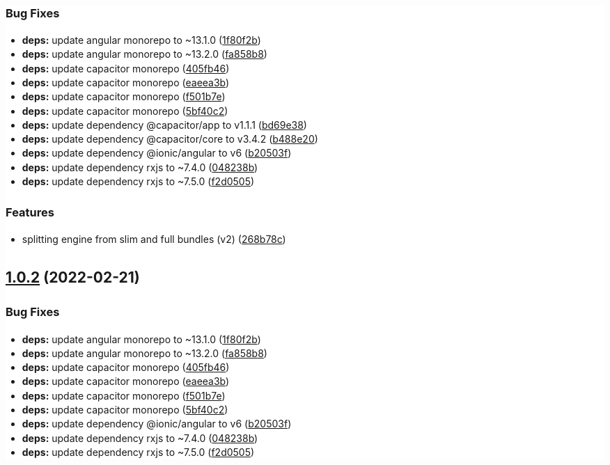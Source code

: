 ### Bug Fixes

-   **deps:** update angular monorepo to ~13.1.0 ([1f80f2b](https://github.com/matteobruni/tsparticles/commit/1f80f2b467d440ed3f2d4b4a4bd08eb561cef76f))
-   **deps:** update angular monorepo to ~13.2.0 ([fa858b8](https://github.com/matteobruni/tsparticles/commit/fa858b8bad73331485a63d2a31124369c8cb8168))
-   **deps:** update capacitor monorepo ([405fb46](https://github.com/matteobruni/tsparticles/commit/405fb46102a790fb686f05651c6b414876a0900f))
-   **deps:** update capacitor monorepo ([eaeea3b](https://github.com/matteobruni/tsparticles/commit/eaeea3b5cc7a0589d2883d371aa756104c1bace8))
-   **deps:** update capacitor monorepo ([f501b7e](https://github.com/matteobruni/tsparticles/commit/f501b7e93bb14fd04dfabea7e54948dca9e5219a))
-   **deps:** update capacitor monorepo ([5bf40c2](https://github.com/matteobruni/tsparticles/commit/5bf40c2b300f67244341589dd5cb8671005f6921))
-   **deps:** update dependency @capacitor/app to v1.1.1 ([bd69e38](https://github.com/matteobruni/tsparticles/commit/bd69e38aaf9ab0f405e33ba98132195ec5e98559))
-   **deps:** update dependency @capacitor/core to v3.4.2 ([b488e20](https://github.com/matteobruni/tsparticles/commit/b488e20ac54a48883bf7388ce33d6d71833cdec9))
-   **deps:** update dependency @ionic/angular to v6 ([b20503f](https://github.com/matteobruni/tsparticles/commit/b20503ff2a29f6c8617f42c764c8a868fc334c5f))
-   **deps:** update dependency rxjs to ~7.4.0 ([048238b](https://github.com/matteobruni/tsparticles/commit/048238b7b14b1ee49356afa47e5c7aa0ab4ac1f0))
-   **deps:** update dependency rxjs to ~7.5.0 ([f2d0505](https://github.com/matteobruni/tsparticles/commit/f2d0505863dafba475f8d6275d6474a54970a814))

### Features

-   splitting engine from slim and full bundles (v2) ([268b78c](https://github.com/matteobruni/tsparticles/commit/268b78c12d6c54069893d27643cfe7a30f3be777))

## [1.0.2](https://github.com/matteobruni/tsparticles/compare/ionic-demo@0.10.4...ionic-demo@1.0.2) (2022-02-21)

### Bug Fixes

-   **deps:** update angular monorepo to ~13.1.0 ([1f80f2b](https://github.com/matteobruni/tsparticles/commit/1f80f2b467d440ed3f2d4b4a4bd08eb561cef76f))
-   **deps:** update angular monorepo to ~13.2.0 ([fa858b8](https://github.com/matteobruni/tsparticles/commit/fa858b8bad73331485a63d2a31124369c8cb8168))
-   **deps:** update capacitor monorepo ([405fb46](https://github.com/matteobruni/tsparticles/commit/405fb46102a790fb686f05651c6b414876a0900f))
-   **deps:** update capacitor monorepo ([eaeea3b](https://github.com/matteobruni/tsparticles/commit/eaeea3b5cc7a0589d2883d371aa756104c1bace8))
-   **deps:** update capacitor monorepo ([f501b7e](https://github.com/matteobruni/tsparticles/commit/f501b7e93bb14fd04dfabea7e54948dca9e5219a))
-   **deps:** update capacitor monorepo ([5bf40c2](https://github.com/matteobruni/tsparticles/commit/5bf40c2b300f67244341589dd5cb8671005f6921))
-   **deps:** update dependency @ionic/angular to v6 ([b20503f](https://github.com/matteobruni/tsparticles/commit/b20503ff2a29f6c8617f42c764c8a868fc334c5f))
-   **deps:** update dependency rxjs to ~7.4.0 ([048238b](https://github.com/matteobruni/tsparticles/commit/048238b7b14b1ee49356afa47e5c7aa0ab4ac1f0))
-   **deps:** update dependency rxjs to ~7.5.0 ([f2d0505](https://github.com/matteobruni/tsparticles/commit/f2d0505863dafba475f8d6275d6474a54970a814))
